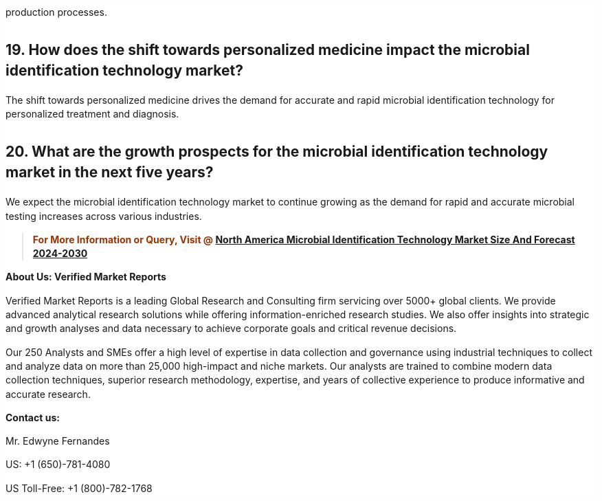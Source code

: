 production processes.</p><h2>19. How does the shift towards personalized medicine impact the microbial identification technology market?</div><div></h2><p>The shift towards personalized medicine drives the demand for accurate and rapid microbial identification technology for personalized treatment and diagnosis.</p><h2>20. What are the growth prospects for the microbial identification technology market in the next five years?</div><div></h2><p>We expect the microbial identification technology market to continue growing as the demand for rapid and accurate microbial testing increases across various industries.</p></body></html></p><blockquote><p><span style="color: #993300;"><strong>For More Information or Query, Visit @ <a href="https://www.verifiedmarketreports.com/product/microbial-identification-technology-market/">North America Microbial Identification Technology Market Size And Forecast 2024-2030</a></strong></span></p></blockquote><p><strong>About Us: Verified Market Reports</strong></p><p>Verified Market Reports is a leading Global Research and Consulting firm servicing over 5000+ global clients. We provide advanced analytical research solutions while offering information-enriched research studies. We also offer insights into strategic and growth analyses and data necessary to achieve corporate goals and critical revenue decisions.</p><p>Our 250 Analysts and SMEs offer a high level of expertise in data collection and governance using industrial techniques to collect and analyze data on more than 25,000 high-impact and niche markets. Our analysts are trained to combine modern data collection techniques, superior research methodology, expertise, and years of collective experience to produce informative and accurate research.</p><p><strong>Contact us:</strong></p><p>Mr. Edwyne Fernandes</p><p>US: +1 (650)-781-4080</p><p>US Toll-Free: +1 (800)-782-1768</p>
